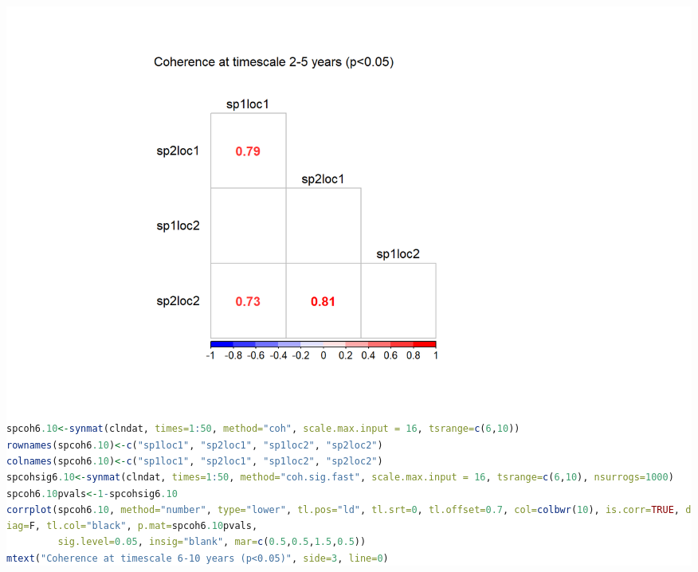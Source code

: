 <img src="README_figs/Readme-unnamed-chunk-9-1.png" width="672" />

```r

spcoh6.10<-synmat(clndat, times=1:50, method="coh", scale.max.input = 16, tsrange=c(6,10))
rownames(spcoh6.10)<-c("sp1loc1", "sp2loc1", "sp1loc2", "sp2loc2")
colnames(spcoh6.10)<-c("sp1loc1", "sp2loc1", "sp1loc2", "sp2loc2")
spcohsig6.10<-synmat(clndat, times=1:50, method="coh.sig.fast", scale.max.input = 16, tsrange=c(6,10), nsurrogs=1000) 
spcoh6.10pvals<-1-spcohsig6.10 
corrplot(spcoh6.10, method="number", type="lower", tl.pos="ld", tl.srt=0, tl.offset=0.7, col=colbwr(10), is.corr=TRUE, diag=F, tl.col="black", p.mat=spcoh6.10pvals, 
         sig.level=0.05, insig="blank", mar=c(0.5,0.5,1.5,0.5))
mtext("Coherence at timescale 6-10 years (p<0.05)", side=3, line=0)
```

